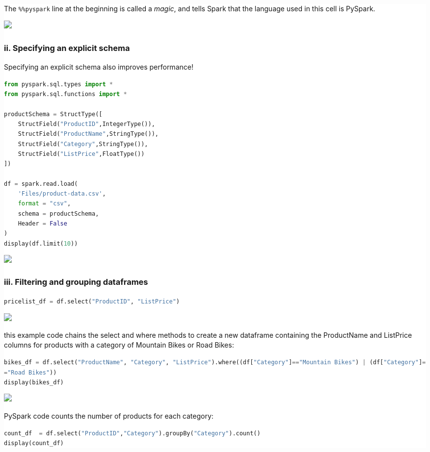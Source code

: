 The `%%pyspark` line at the beginning is called a *magic*, and tells Spark that the language used in this cell is PySpark.

![](https://cdn.hashnode.com/res/hashnode/image/upload/v1712499408220/b30b3f1b-06db-4256-8b0a-956be975ab57.png)

### ii. **Specifying an explicit schema**

Specifying an explicit schema also improves performance!

```python
from pyspark.sql.types import *
from pyspark.sql.functions import *

productSchema = StructType([
    StructField("ProductID",IntegerType()),
    StructField("ProductName",StringType()),
    StructField("Category",StringType()),
    StructField("ListPrice",FloatType())
])

df = spark.read.load(
    'Files/product-data.csv',
    format = "csv",
    schema = productSchema,
    Header = False
)
display(df.limit(10))
```

![](https://cdn.hashnode.com/res/hashnode/image/upload/v1712500486157/e66d3e09-8751-4064-a750-d1ad9660347c.png)

### iii. **Filtering and grouping dataframes**

```python
pricelist_df = df.select("ProductID", "ListPrice")
```

![](https://cdn.hashnode.com/res/hashnode/image/upload/v1712502272753/a2fd2e2b-78d1-4fd9-aa96-3db5cf515d1d.png)

this example code chains the select and where methods to create a new dataframe containing the ProductName and ListPrice columns for products with a category of Mountain Bikes or Road Bikes:

```python
bikes_df = df.select("ProductName", "Category", "ListPrice").where((df["Category"]=="Mountain Bikes") | (df["Category"]=="Road Bikes"))
display(bikes_df)
```

![](https://cdn.hashnode.com/res/hashnode/image/upload/v1712503142282/b8a26332-9c6d-4deb-809c-7813bf04cccb.png)

PySpark code counts the number of products for each category:

```python
count_df  = df.select("ProductID","Category").groupBy("Category").count()
display(count_df)
```
